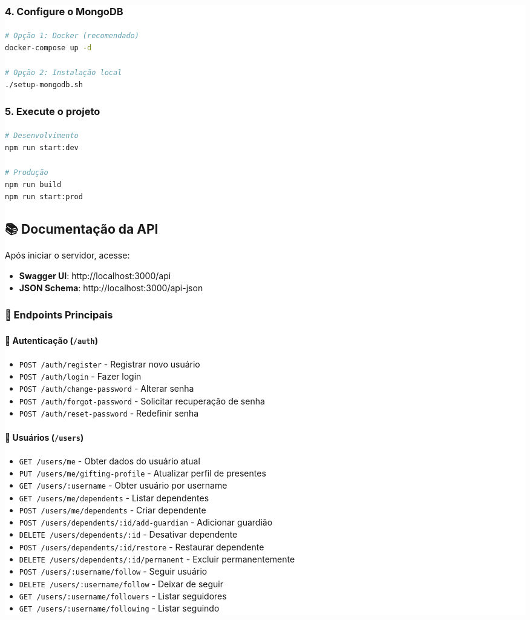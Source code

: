 ```env
```

### 4. Configure o MongoDB
```bash
# Opção 1: Docker (recomendado)
docker-compose up -d

# Opção 2: Instalação local
./setup-mongodb.sh
```

### 5. Execute o projeto
```bash
# Desenvolvimento
npm run start:dev

# Produção
npm run build
npm run start:prod
```

## 📚 Documentação da API

Após iniciar o servidor, acesse:
- **Swagger UI**: http://localhost:3000/api
- **JSON Schema**: http://localhost:3000/api-json

### 🔗 Endpoints Principais

#### 🔐 Autenticação (`/auth`)
- `POST /auth/register` - Registrar novo usuário
- `POST /auth/login` - Fazer login
- `POST /auth/change-password` - Alterar senha
- `POST /auth/forgot-password` - Solicitar recuperação de senha
- `POST /auth/reset-password` - Redefinir senha

#### 👤 Usuários (`/users`)
- `GET /users/me` - Obter dados do usuário atual
- `PUT /users/me/gifting-profile` - Atualizar perfil de presentes
- `GET /users/:username` - Obter usuário por username
- `GET /users/me/dependents` - Listar dependentes
- `POST /users/me/dependents` - Criar dependente
- `POST /users/dependents/:id/add-guardian` - Adicionar guardião
- `DELETE /users/dependents/:id` - Desativar dependente
- `POST /users/dependents/:id/restore` - Restaurar dependente
- `DELETE /users/dependents/:id/permanent` - Excluir permanentemente
- `POST /users/:username/follow` - Seguir usuário
- `DELETE /users/:username/follow` - Deixar de seguir
- `GET /users/:username/followers` - Listar seguidores
- `GET /users/:username/following` - Listar seguindo
